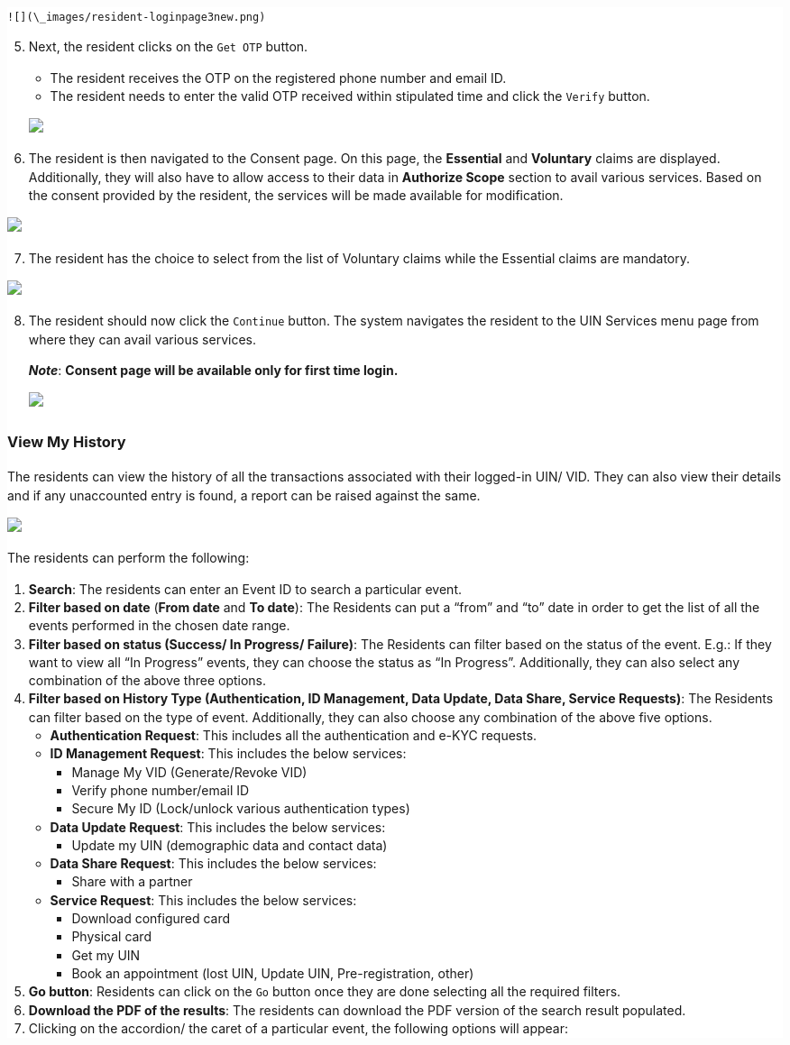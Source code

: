     ![](\_images/resident-loginpage3new.png)
5.  Next, the resident clicks on the `Get OTP` button.

    * The resident receives the OTP on the registered phone number and email ID.
    * The resident needs to enter the valid OTP received within stipulated time and click the `Verify` button.

    ![](\_images/resident-loginpage4.png)
6. The resident is then navigated to the Consent page. On this page, the **Essential** and **Voluntary** claims are displayed. Additionally, they will also have to allow access to their data in **Authorize Scope** section to avail various services. Based on the consent provided by the resident, the services will be made available for modification.

![](\_images/resident-consentpage1.png)

7. The resident has the choice to select from the list of Voluntary claims while the Essential claims are mandatory.

![](\_images/resident-consentpage2.png)

8.  The resident should now click the `Continue` button. The system navigates the resident to the UIN Services menu page from where they can avail various services.

    _**Note**_: **Consent page will be available only for first time login.**

    ![](\_images/resident-dashboard.png)

### View My History

The residents can view the history of all the transactions associated with their logged-in UIN/ VID. They can also view their details and if any unaccounted entry is found, a report can be raised against the same.

![](\_images/resident-viewmyhistory1.png)

The residents can perform the following:

1. **Search**: The residents can enter an Event ID to search a particular event.
2. **Filter based on date** (**From date** and **To date**): The Residents can put a “from” and “to” date in order to get the list of all the events performed in the chosen date range.
3. **Filter based on status (Success/ In Progress/ Failure)**: The Residents can filter based on the status of the event. E.g.: If they want to view all “In Progress” events, they can choose the status as “In Progress”. Additionally, they can also select any combination of the above three options.
4. **Filter based on History Type (Authentication, ID Management, Data Update, Data Share, Service Requests)**: The Residents can filter based on the type of event. Additionally, they can also choose any combination of the above five options.
   * **Authentication Request**: This includes all the authentication and e-KYC requests.
   * **ID Management Request**: This includes the below services:
     * Manage My VID (Generate/Revoke VID)
     * Verify phone number/email ID
     * Secure My ID (Lock/unlock various authentication types)
   * **Data Update Request**: This includes the below services:
     * Update my UIN (demographic data and contact data)
   * **Data Share Request**: This includes the below services:
     * Share with a partner
   * **Service Request**: This includes the below services:
     * Download configured card
     * Physical card
     * Get my UIN
     * Book an appointment (lost UIN, Update UIN, Pre-registration, other)
5. **Go button**: Residents can click on the `Go` button once they are done selecting all the required filters.
6. **Download the PDF of the results**: The residents can download the PDF version of the search result populated.
7.  Clicking on the accordion/ the caret of a particular event, the following options will appear:
